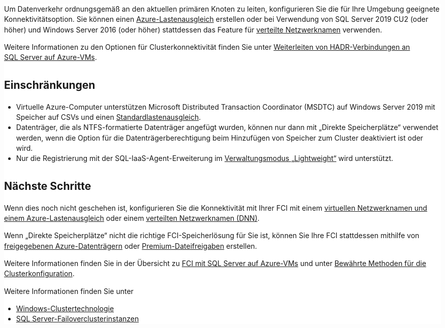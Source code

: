 Um Datenverkehr ordnungsgemäß an den aktuellen primären Knoten zu leiten, konfigurieren Sie die für Ihre Umgebung geeignete Konnektivitätsoption. Sie können einen [Azure-Lastenausgleich](failover-cluster-instance-vnn-azure-load-balancer-configure.md) erstellen oder bei Verwendung von SQL Server 2019 CU2 (oder höher) und Windows Server 2016 (oder höher) stattdessen das Feature für [verteilte Netzwerknamen](failover-cluster-instance-distributed-network-name-dnn-configure.md) verwenden. 

Weitere Informationen zu den Optionen für Clusterkonnektivität finden Sie unter [Weiterleiten von HADR-Verbindungen an SQL Server auf Azure-VMs](hadr-cluster-best-practices.md#connectivity). 

## <a name="limitations"></a>Einschränkungen

- Virtuelle Azure-Computer unterstützen Microsoft Distributed Transaction Coordinator (MSDTC) auf Windows Server 2019 mit Speicher auf CSVs und einen [Standardlastenausgleich](../../../load-balancer/load-balancer-overview.md).
- Datenträger, die als NTFS-formatierte Datenträger angefügt wurden, können nur dann mit „Direkte Speicherplätze“ verwendet werden, wenn die Option für die Datenträgerberechtigung beim Hinzufügen von Speicher zum Cluster deaktiviert ist oder wird. 
- Nur die Registrierung mit der SQL-IaaS-Agent-Erweiterung im [Verwaltungsmodus „Lightweight“](sql-server-iaas-agent-extension-automate-management.md#management-modes) wird unterstützt.

## <a name="next-steps"></a>Nächste Schritte

Wenn dies noch nicht geschehen ist, konfigurieren Sie die Konnektivität mit Ihrer FCI mit einem [virtuellen Netzwerknamen und einem Azure-Lastenausgleich](failover-cluster-instance-vnn-azure-load-balancer-configure.md) oder einem [verteilten Netzwerknamen (DNN)](failover-cluster-instance-distributed-network-name-dnn-configure.md). 

Wenn „Direkte Speicherplätze“ nicht die richtige FCI-Speicherlösung für Sie ist, können Sie Ihre FCI stattdessen mithilfe von [freigegebenen Azure-Datenträgern](failover-cluster-instance-azure-shared-disks-manually-configure.md) oder [Premium-Dateifreigaben](failover-cluster-instance-premium-file-share-manually-configure.md) erstellen. 

Weitere Informationen finden Sie in der Übersicht zu [FCI mit SQL Server auf Azure-VMs](failover-cluster-instance-overview.md) und unter [Bewährte Methoden für die Clusterkonfiguration](hadr-cluster-best-practices.md). 

Weitere Informationen finden Sie unter 
- [Windows-Clustertechnologie](/windows-server/failover-clustering/failover-clustering-overview)   
- [SQL Server-Failoverclusterinstanzen](/sql/sql-server/failover-clusters/windows/always-on-failover-cluster-instances-sql-server)